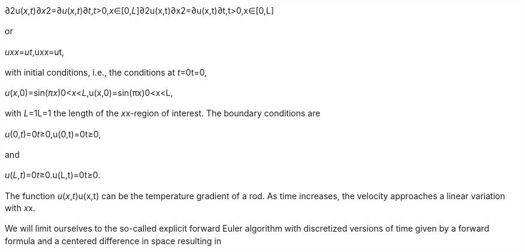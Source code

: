 <span data-mathml="<math xmlns=&quot;http://www.w3.org/1998/Math/MathML&quot; display=&quot;block&quot;><mfrac><mrow><msup><mi mathvariant=&quot;normal&quot;>&amp;#x2202;</mi><mn>2</mn></msup><mi>u</mi><mo stretchy=&quot;false&quot;>(</mo><mi>x</mi><mo>,</mo><mi>t</mi><mo stretchy=&quot;false&quot;>)</mo></mrow><mrow><mi mathvariant=&quot;normal&quot;>&amp;#x2202;</mi><msup><mi>x</mi><mn>2</mn></msup></mrow></mfrac><mo>=</mo><mfrac><mrow><mi mathvariant=&quot;normal&quot;>&amp;#x2202;</mi><mi>u</mi><mo stretchy=&quot;false&quot;>(</mo><mi>x</mi><mo>,</mo><mi>t</mi><mo stretchy=&quot;false&quot;>)</mo></mrow><mrow><mi mathvariant=&quot;normal&quot;>&amp;#x2202;</mi><mi>t</mi></mrow></mfrac><mo>,</mo><mi>t</mi><mo>&amp;gt;</mo><mn>0</mn><mo>,</mo><mi>x</mi><mo>&amp;#x2208;</mo><mo stretchy=&quot;false&quot;>[</mo><mn>0</mn><mo>,</mo><mi>L</mi><mo stretchy=&quot;false&quot;>]</mo></math>">∂2u(<em>x</em>,<em>t</em>)∂<em>x</em>2</span>=∂<em>u</em>(<em>x</em>,<em>t</em>)∂<em>t</em>,<em>t</em>&gt;0,<em>x</em>∈[0,<em>L</em>]∂2u(x,t)∂x2=∂u(x,t)∂t,t&gt;0,x∈[0,L]

or

<em><span data-mathml="<math xmlns=&quot;http://www.w3.org/1998/Math/MathML&quot; display=&quot;block&quot;><msub><mi>u</mi><mrow class=&quot;MJX-TeXAtom-ORD&quot;><mi>x</mi><mi>x</mi></mrow></msub><mo>=</mo><msub><mi>u</mi><mi>t</mi></msub><mo>,</mo></math>">u</span></em><em>xx</em>=<em>u</em><em>t</em>,uxx=ut,

with initial conditions, i.e., the conditions at <em><span data-mathml="<math xmlns=&quot;http://www.w3.org/1998/Math/MathML&quot;><mi>t</mi><mo>=</mo><mn>0</mn></math>">t</span></em>=0t=0,

<em><span data-mathml="<math xmlns=&quot;http://www.w3.org/1998/Math/MathML&quot; display=&quot;block&quot;><mi>u</mi><mo stretchy=&quot;false&quot;>(</mo><mi>x</mi><mo>,</mo><mn>0</mn><mo stretchy=&quot;false&quot;>)</mo><mo>=</mo><mi>sin</mi><mo>&amp;#x2061;</mo><mrow class=&quot;MJX-TeXAtom-ORD&quot;><mo stretchy=&quot;false&quot;>(</mo><mi>&amp;#x03C0;</mi><mi>x</mi><mo stretchy=&quot;false&quot;>)</mo></mrow><mspace width=&quot;0.5cm&quot; /><mn>0</mn><mo>&amp;lt;</mo><mi>x</mi><mo>&amp;lt;</mo><mi>L</mi><mo>,</mo></math>">u</span></em>(<em>x</em>,0)=sin(<em>πx</em>)0&lt;<em>x</em>&lt;<em>L</em>,u(x,0)=sin⁡(πx)0&lt;x&lt;L,

with <em><span data-mathml="<math xmlns=&quot;http://www.w3.org/1998/Math/MathML&quot;><mi>L</mi><mo>=</mo><mn>1</mn></math>">L</span></em>=1L=1 the length of the <em><span data-mathml="<math xmlns=&quot;http://www.w3.org/1998/Math/MathML&quot;><mi>x</mi></math>">x</span></em>x-region of interest. The boundary conditions are

<em><span data-mathml="<math xmlns=&quot;http://www.w3.org/1998/Math/MathML&quot; display=&quot;block&quot;><mi>u</mi><mo stretchy=&quot;false&quot;>(</mo><mn>0</mn><mo>,</mo><mi>t</mi><mo stretchy=&quot;false&quot;>)</mo><mo>=</mo><mn>0</mn><mspace width=&quot;0.5cm&quot; /><mi>t</mi><mo>&amp;#x2265;</mo><mn>0</mn><mo>,</mo></math>">u</span></em>(0,<em>t</em>)=0<em>t</em>≥0,u(0,t)=0t≥0,

and

<em><span data-mathml="<math xmlns=&quot;http://www.w3.org/1998/Math/MathML&quot; display=&quot;block&quot;><mi>u</mi><mo stretchy=&quot;false&quot;>(</mo><mi>L</mi><mo>,</mo><mi>t</mi><mo stretchy=&quot;false&quot;>)</mo><mo>=</mo><mn>0</mn><mspace width=&quot;0.5cm&quot; /><mi>t</mi><mo>&amp;#x2265;</mo><mn>0.</mn></math>">u</span></em>(<em>L</em>,<em>t</em>)=0<em>t</em>≥0.u(L,t)=0t≥0.

The function <em><span data-mathml="<math xmlns=&quot;http://www.w3.org/1998/Math/MathML&quot;><mi>u</mi><mo stretchy=&quot;false&quot;>(</mo><mi>x</mi><mo>,</mo><mi>t</mi><mo stretchy=&quot;false&quot;>)</mo></math>">u</span></em>(<em>x</em>,<em>t</em>)u(x,t) can be the temperature gradient of a rod. As time increases, the velocity approaches a linear variation with <em><span data-mathml="<math xmlns=&quot;http://www.w3.org/1998/Math/MathML&quot;><mi>x</mi></math>">x</span></em>x.

We will limit ourselves to the so-called explicit forward Euler algorithm with discretized versions of time given by a forward formula and a centered difference in space resulting in
